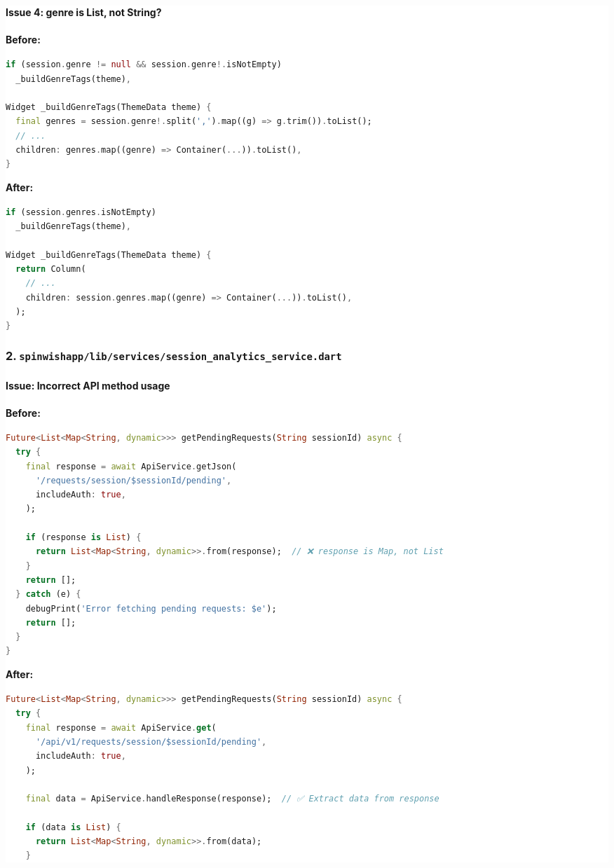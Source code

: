#### Issue 4: genre is List<String>, not String?

**Before:**
```dart
if (session.genre != null && session.genre!.isNotEmpty)
  _buildGenreTags(theme),

Widget _buildGenreTags(ThemeData theme) {
  final genres = session.genre!.split(',').map((g) => g.trim()).toList();
  // ...
  children: genres.map((genre) => Container(...)).toList(),
}
```

**After:**
```dart
if (session.genres.isNotEmpty)
  _buildGenreTags(theme),

Widget _buildGenreTags(ThemeData theme) {
  return Column(
    // ...
    children: session.genres.map((genre) => Container(...)).toList(),
  );
}
```

### 2. `spinwishapp/lib/services/session_analytics_service.dart`

#### Issue: Incorrect API method usage

**Before:**
```dart
Future<List<Map<String, dynamic>>> getPendingRequests(String sessionId) async {
  try {
    final response = await ApiService.getJson(
      '/requests/session/$sessionId/pending',
      includeAuth: true,
    );

    if (response is List) {
      return List<Map<String, dynamic>>.from(response);  // ❌ response is Map, not List
    }
    return [];
  } catch (e) {
    debugPrint('Error fetching pending requests: $e');
    return [];
  }
}
```

**After:**
```dart
Future<List<Map<String, dynamic>>> getPendingRequests(String sessionId) async {
  try {
    final response = await ApiService.get(
      '/api/v1/requests/session/$sessionId/pending',
      includeAuth: true,
    );

    final data = ApiService.handleResponse(response);  // ✅ Extract data from response
    
    if (data is List) {
      return List<Map<String, dynamic>>.from(data);
    }
```